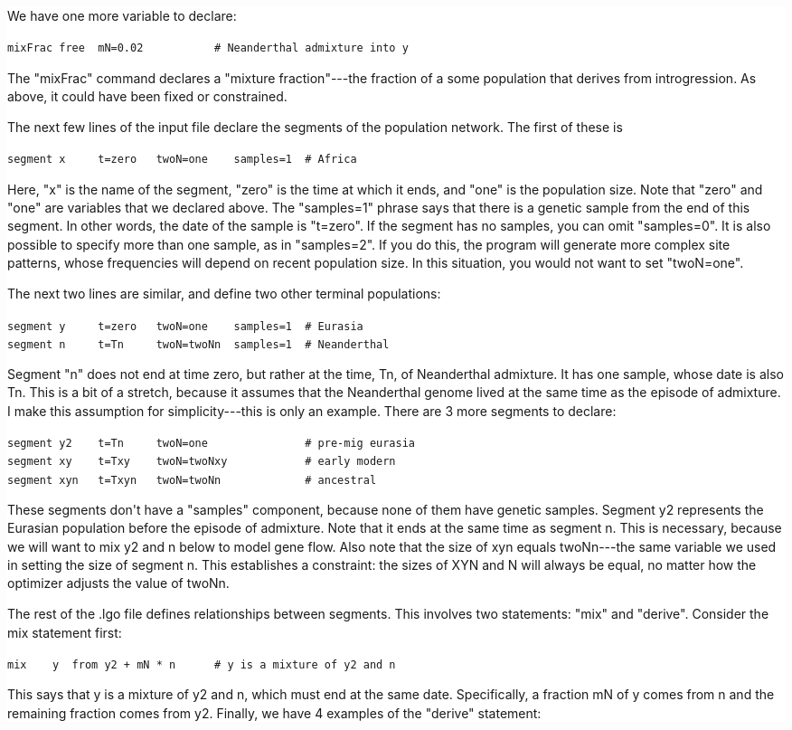 We have one more variable to declare:

    mixFrac free  mN=0.02           # Neanderthal admixture into y

The "mixFrac" command declares a "mixture fraction"---the fraction of a
some population that derives from introgression. As above, it could
have been fixed or constrained.

The next few lines of the input file declare the segments of the
population network. The first of these is

    segment x     t=zero   twoN=one    samples=1  # Africa

Here, "x" is the name of the segment, "zero" is the time at which it
ends, and "one" is the population size. Note that "zero" and "one" are
variables that we declared above. The "samples=1" phrase says that
there is a genetic sample from the end of this segment. In other
words, the date of the sample is "t=zero". If the segment has no
samples, you can omit "samples=0". It is also possible to specify more
than one sample, as in "samples=2". If you do this, the program will
generate more complex site patterns, whose frequencies will depend on
recent population size. In this situation, you would not want to set
"twoN=one".

The next two lines are similar, and define two other terminal
populations:

    segment y     t=zero   twoN=one    samples=1  # Eurasia
    segment n     t=Tn     twoN=twoNn  samples=1  # Neanderthal

Segment "n" does not end at time zero, but rather at the time, Tn, of
Neanderthal admixture. It has one sample, whose date is also Tn. This
is a bit of a stretch, because it assumes that the Neanderthal genome
lived at the same time as the episode of admixture. I make this
assumption for simplicity---this is only an example. There are 3 more
segments to declare:

    segment y2    t=Tn     twoN=one               # pre-mig eurasia
    segment xy    t=Txy    twoN=twoNxy            # early modern
    segment xyn   t=Txyn   twoN=twoNn             # ancestral

These segments don't have a "samples" component, because none of them
have genetic samples.  Segment y2 represents the Eurasian population
before the episode of admixture. Note that it ends at the same time as
segment n. This is necessary, because we will want to mix y2 and n
below to model gene flow. Also note that the size of xyn equals
twoNn---the same variable we used in setting the size of segment n. This
establishes a constraint: the sizes of XYN and N will always be equal,
no matter how the optimizer adjusts the value of twoNn.

The rest of the .lgo file defines relationships between segments. This
involves two statements: "mix" and "derive". Consider the mix
statement first:

    mix    y  from y2 + mN * n      # y is a mixture of y2 and n

This says that y is a mixture of y2 and n, which must end at the same
date. Specifically, a fraction mN of y comes from n and the remaining
fraction comes from y2. Finally, we have 4 examples of the "derive"
statement:

